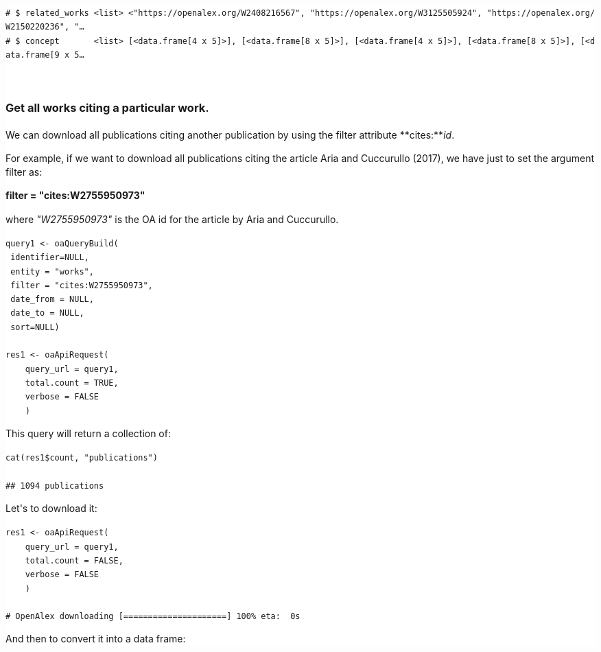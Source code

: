 ```{r}
# $ related_works <list> <"https://openalex.org/W2408216567", "https://openalex.org/W3125505924", "https://openalex.org/W2150220236", "…
# $ concept       <list> [<data.frame[4 x 5]>], [<data.frame[8 x 5]>], [<data.frame[4 x 5]>], [<data.frame[8 x 5]>], [<data.frame[9 x 5…
```

&nbsp;

### Get all works citing a particular work.

We can download all publications citing another publication by using the filter attribute **cites:***id*.

For example, if we want to download all publications citing the article Aria and Cuccurullo (2017), we have just to set the argument filter as:

**filter = "cites:W2755950973"**

where *"W2755950973"* is the OA id for the article by Aria and Cuccurullo.

```{r}
query1 <- oaQueryBuild(
 identifier=NULL,
 entity = "works",
 filter = "cites:W2755950973",
 date_from = NULL,
 date_to = NULL,
 sort=NULL)

res1 <- oaApiRequest(
    query_url = query1,
    total.count = TRUE,
    verbose = FALSE
    )
```

This query will return a collection of:
```{r}
cat(res1$count, "publications")

## 1094 publications
```

Let's to download it:

```{r}
res1 <- oaApiRequest(
    query_url = query1,
    total.count = FALSE,
    verbose = FALSE
    )

# OpenAlex downloading [=====================] 100% eta:  0s
```

And then to convert it into a data frame:
